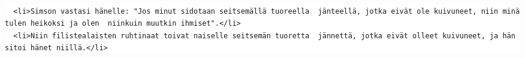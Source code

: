       <li>Simson vastasi hänelle: "Jos minut sidotaan seitsemällä tuoreella  jänteellä, jotka eivät ole kuivuneet, niin minä tulen heikoksi ja olen  niinkuin muutkin ihmiset".</li>
      <li>Niin filistealaisten ruhtinaat toivat naiselle seitsemän tuoretta  jännettä, jotka eivät olleet kuivuneet, ja hän sitoi hänet niillä.</li>
